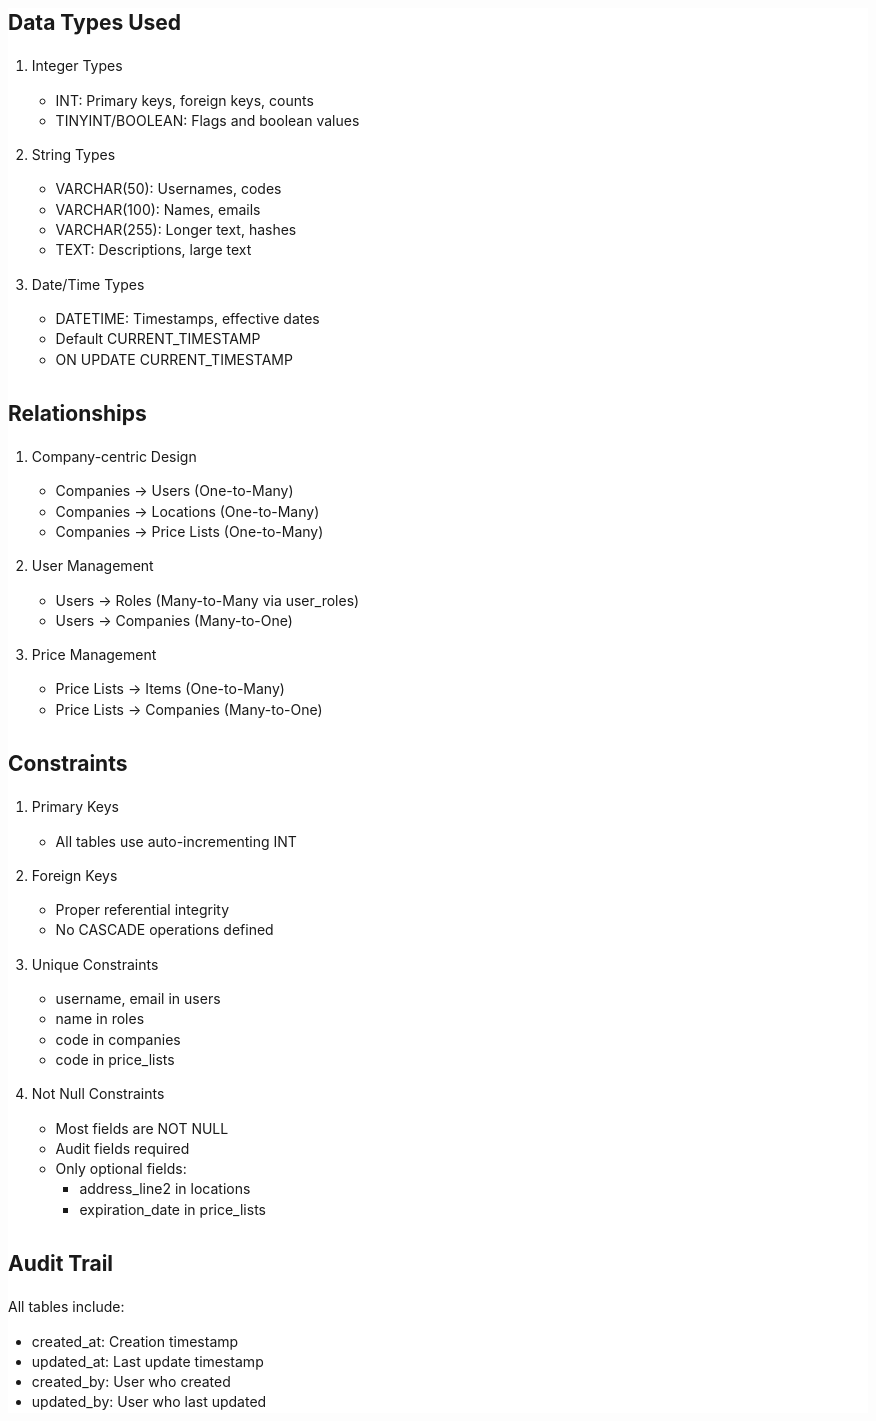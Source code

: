## Data Types Used
1. Integer Types
   - INT: Primary keys, foreign keys, counts
   - TINYINT/BOOLEAN: Flags and boolean values

2. String Types
   - VARCHAR(50): Usernames, codes
   - VARCHAR(100): Names, emails
   - VARCHAR(255): Longer text, hashes
   - TEXT: Descriptions, large text

3. Date/Time Types
   - DATETIME: Timestamps, effective dates
   - Default CURRENT_TIMESTAMP
   - ON UPDATE CURRENT_TIMESTAMP

## Relationships
1. Company-centric Design
   - Companies -> Users (One-to-Many)
   - Companies -> Locations (One-to-Many)
   - Companies -> Price Lists (One-to-Many)

2. User Management
   - Users -> Roles (Many-to-Many via user_roles)
   - Users -> Companies (Many-to-One)

3. Price Management
   - Price Lists -> Items (One-to-Many)
   - Price Lists -> Companies (Many-to-One)

## Constraints
1. Primary Keys
   - All tables use auto-incrementing INT

2. Foreign Keys
   - Proper referential integrity
   - No CASCADE operations defined

3. Unique Constraints
   - username, email in users
   - name in roles
   - code in companies
   - code in price_lists

4. Not Null Constraints
   - Most fields are NOT NULL
   - Audit fields required
   - Only optional fields:
     - address_line2 in locations
     - expiration_date in price_lists

## Audit Trail
All tables include:
- created_at: Creation timestamp
- updated_at: Last update timestamp
- created_by: User who created
- updated_by: User who last updated
